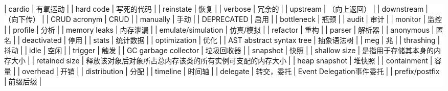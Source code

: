 | cardio                   | 有氧运动                                                            |
| hard code                | 写死的代码                                                          |
| reinstate                | 恢复                                                                |
| verbose                  | 冗余的                                                              |
| upstream                 | （向上返回）                                                        |
| downstream               | （向下传）                                                          |
| CRUD acronym             | CRUD                                                                |
| manually                 | 手动                                                                |
| DEPRECATED               | 启用                                                                |
| bottleneck               | 瓶颈                                                                |
| audit                    | 审计                                                                |
| monitor                  | 监控                                                                |
| profile                  | 分析                                                                |
| memory leaks             | 内存泄漏                                                            |
| emulate/simulation       | 仿真/模拟                                                           |
| refactor                 | 重构                                                                |
| parser                   | 解析器                                                              |
| anonymous                | 匿名                                                                |
| deactivated              | 停用                                                                |
| stats                    | 统计数据                                                            |
| optimization             | 优化                                                                |
| AST abstract syntax tree | 抽象语法树                                                          |
| meg                      | 兆                                                                  |
| thrashing                | 抖动                                                                |
| idle                     | 空闲                                                                |
| trigger                  | 触发                                                                |
| GC garbage collector     | 垃圾回收器                                                          |
| snapshot                 | 快照                                                                |
| shallow size             | 是指用于存储其本身的内存大小                                        |
| retained size            | 释放该对象后对象所占总内存该类的所有实例可支配的内存大小            |
| heap snapshot            | 堆快照                                                              |
| containment              | 容量                                                                |
| overhead                 | 开销                                                                |
| distribution             | 分配                                                                |
| timeline                 | 时间轴                                                              |
| delegate                 | 转交，委托                                                          | Event Delegation事件委托                                                                                                 |
| prefix/postfix           | 前缀后缀                                                            |